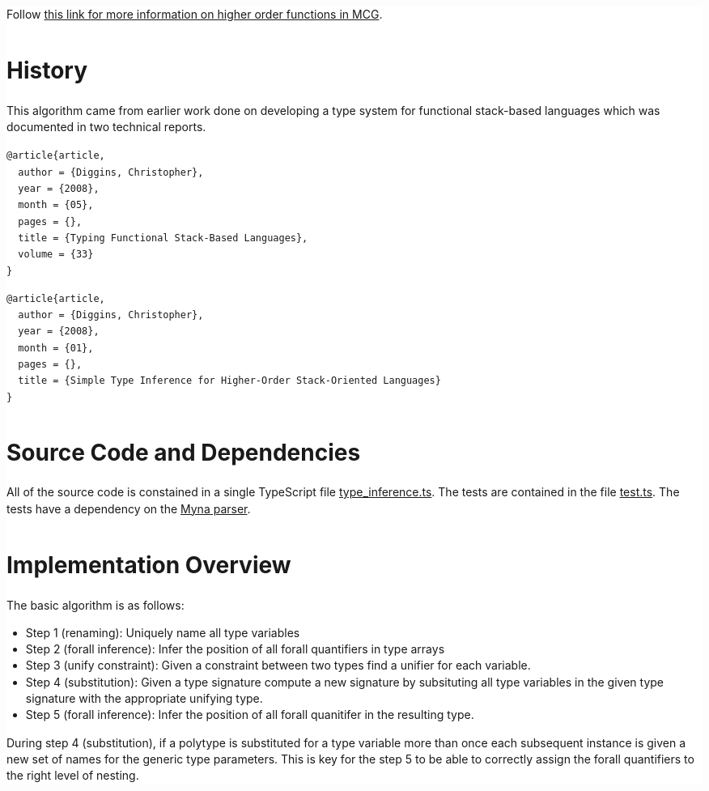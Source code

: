 Follow [this link for more information on higher order functions in MCG](https://help.autodesk.com/view/MAXDEV/2022/ENU/?guid=MAXDEV_MCG_arrays_and_functions_apply_and_bind_html).

# History

This algorithm came from earlier work done on developing a type system for functional stack-based languages which
was documented in two technical reports. 

```
@article{article,
  author = {Diggins, Christopher},
  year = {2008},
  month = {05},
  pages = {},
  title = {Typing Functional Stack-Based Languages},
  volume = {33}
}
```

```
@article{article,
  author = {Diggins, Christopher},
  year = {2008},
  month = {01},
  pages = {},
  title = {Simple Type Inference for Higher-Order Stack-Oriented Languages}
}
```

# Source Code and Dependencies 

All of the source code is constained in a single TypeScript file [type_inference.ts](https://github.com/cdiggins/type-inference/blob/master/type_inference.ts). The tests are contained in the file [test.ts](https://github.com/cdiggins/type-inference/blob/master/test.ts). The tests have a dependency on the [Myna parser](https://github.com/cdiggins/myna-parser).

# Implementation Overview

The basic algorithm is as follows:

* Step 1 (renaming): Uniquely name all type variables 
* Step 2 (forall inference): Infer the position of all forall quantifiers in type arrays
* Step 3 (unify constraint): Given a constraint between two types find a unifier for each variable.
* Step 4 (substitution): Given a type signature compute a new signature by subsituting all type variables in the given type signature with the appropriate unifying type.
* Step 5 (forall inference): Infer the position of all forall quanitifer in the resulting type.

During step 4 (substitution), if a polytype is substituted for a type variable more than once each subsequent instance is given a new set of names for the generic type parameters. This is key for the step 5 to be able to correctly assign the forall quantifiers to the right level of nesting. 
